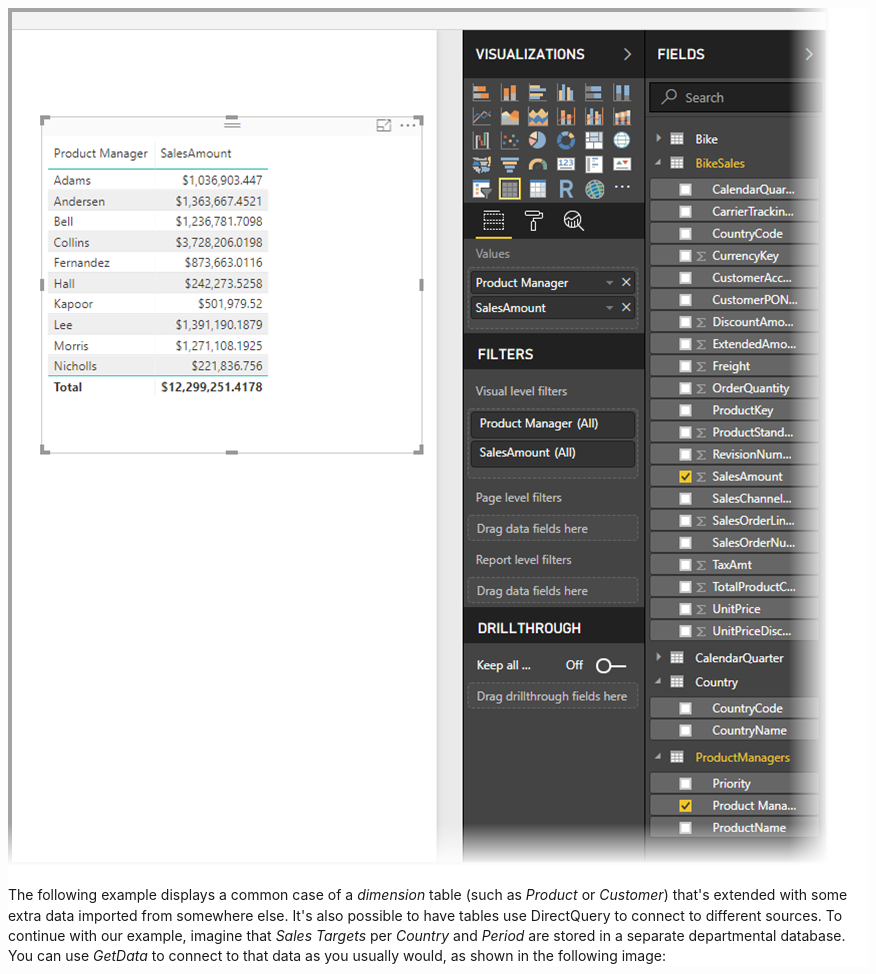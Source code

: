 ![The Fields pane](media/desktop-composite-models/composite-models_11.png)

The following example displays a common case of a *dimension* table (such as *Product* or *Customer*) that's extended with some extra data imported from somewhere else. It's also possible to have tables use DirectQuery to connect to different sources. To continue with our example, imagine that *Sales Targets* per *Country* and *Period* are stored in a separate departmental database. You can use *GetData* to connect to that data as you usually would, as shown in the following image: 
